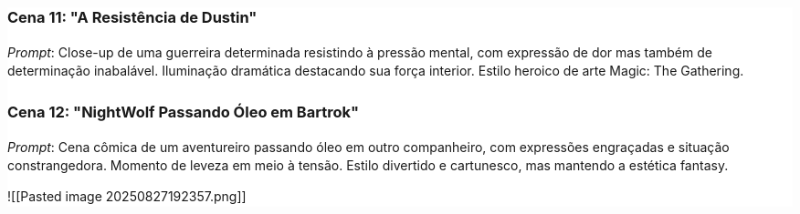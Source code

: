 ### Cena 11: "A Resistência de Dustin"
*Prompt*: Close-up de uma guerreira determinada resistindo à pressão mental, com expressão de dor mas também de determinação inabalável. Iluminação dramática destacando sua força interior. Estilo heroico de arte Magic: The Gathering.

### Cena 12: "NightWolf Passando Óleo em Bartrok"
*Prompt*: Cena cômica de um aventureiro passando óleo em outro companheiro, com expressões engraçadas e situação constrangedora. Momento de leveza em meio à tensão. Estilo divertido e cartunesco, mas mantendo a estética fantasy.

![[Pasted image 20250827192357.png]]